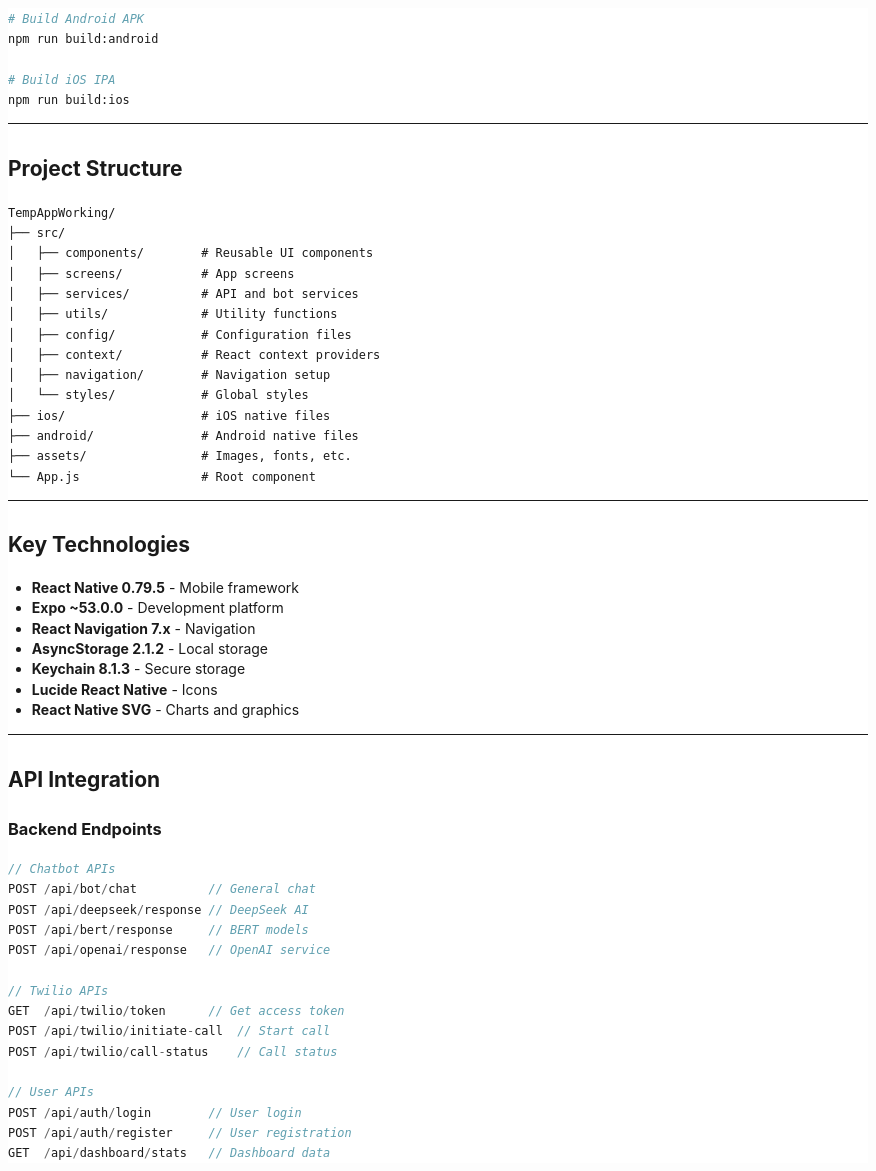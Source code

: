 ```bash
# Build Android APK
npm run build:android

# Build iOS IPA
npm run build:ios
```

---

## Project Structure

```
TempAppWorking/
├── src/
│   ├── components/        # Reusable UI components
│   ├── screens/           # App screens
│   ├── services/          # API and bot services
│   ├── utils/             # Utility functions
│   ├── config/            # Configuration files
│   ├── context/           # React context providers
│   ├── navigation/        # Navigation setup
│   └── styles/            # Global styles
├── ios/                   # iOS native files
├── android/               # Android native files
├── assets/                # Images, fonts, etc.
└── App.js                 # Root component
```

---

## Key Technologies

- **React Native 0.79.5** - Mobile framework
- **Expo ~53.0.0** - Development platform
- **React Navigation 7.x** - Navigation
- **AsyncStorage 2.1.2** - Local storage
- **Keychain 8.1.3** - Secure storage
- **Lucide React Native** - Icons
- **React Native SVG** - Charts and graphics

---

## API Integration

### Backend Endpoints

```javascript
// Chatbot APIs
POST /api/bot/chat          // General chat
POST /api/deepseek/response // DeepSeek AI
POST /api/bert/response     // BERT models
POST /api/openai/response   // OpenAI service

// Twilio APIs
GET  /api/twilio/token      // Get access token
POST /api/twilio/initiate-call  // Start call
POST /api/twilio/call-status    // Call status

// User APIs
POST /api/auth/login        // User login
POST /api/auth/register     // User registration
GET  /api/dashboard/stats   // Dashboard data
```
